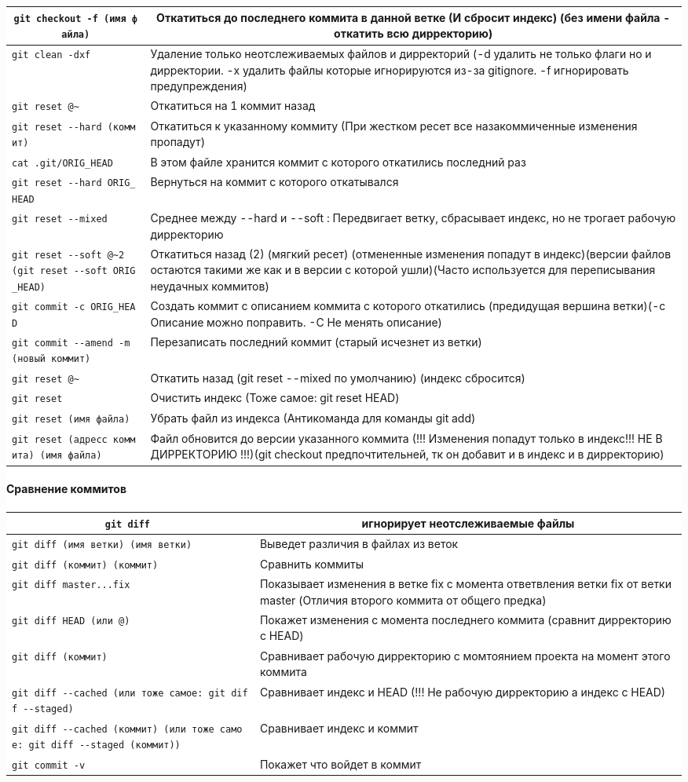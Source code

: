 | `git checkout -f (имя файла)`                       | Откатиться до последнего коммита в данной ветке (И сбросит индекс) (без имени файла - откатить всю дирректорию)                                                                                      |
| --------------------------------------------------- | ---------------------------------------------------------------------------------------------------------------------------------------------------------------------------------------------------- |
| `git clean -dxf`                                    | Удаление только неотслеживаемых файлов и дирректорий (-d удалить не только флаги но и дирректории. -x удалить файлы которые игнорируются из-за gitignore. -f игнорировать предупреждения)            |
| `git reset @~`                                      | Откатиться на 1 коммит назад                                                                                                                                                                         |
| `git reset --hard (коммит)`                         | Откатиться к указанному коммиту (При жестком ресет все назакоммиченные изменения пропадут)                                                                                                           |
| `cat .git/ORIG_HEAD`                                | В этом файле хранится коммит с которого откатились последний раз                                                                                                                                     |
| `git reset --hard ORIG_HEAD`                        | Вернуться на коммит с которого откатывался                                                                                                                                                           |
| `git reset --mixed`                                 | Среднее между --hard и --soft :		Передвигает ветку, сбрасывает индекс, но не трогает рабочую дирректорию                                                                                             |
| `git reset --soft @~2 (git reset --soft ORIG_HEAD)` | Откатиться назад (2) (мягкий ресет) (отмененные изменения попадут в индекс)(версии файлов остаются такими же как и в версии с которой ушли)(Часто используется для переписывания неудачных коммитов) |
| `git commit -c ORIG_HEAD`                           | Создать коммит с описанием коммита с которого откатились (предидущая вершина ветки)(-с Описание можно поправить. -С Не менять описание)                                                              |
| `git commit --amend -m (новый коммит)`              | Перезаписать последний коммит (старый исчезнет из ветки)                                                                                                                                             |
| `git reset @~`                                      | Откатить назад (git reset --mixed по умолчанию) (индекс сбросится)                                                                                                                                   |
| `git reset`                                         | Очистить индекс (Тоже самое: git reset HEAD)                                                                                                                                                         |
| `git reset (имя файла)`                             | Убрать файл из индекса (Антикоманда для команды git add)                                                                                                                                             |
| `git reset (адресс коммита) (имя файла)`            | Файл обновится до версии указанного коммита (!!! Изменения попадут только в индекс!!! НЕ В ДИРРЕКТОРИЮ !!!)(git checkout предпочтительней, тк он добавит и в индекс и в дирректорию)                 |

#### Сравнение коммитов 

| `git diff	`                                                               | игнорирует неотслеживаемые файлы                                                                                            |
| ------------------------------------------------------------------------- | --------------------------------------------------------------------------------------------------------------------------- |
| `git diff (имя ветки) (имя ветки)`                                        | Выведет различия в файлах из веток                                                                                          |
| `git diff (коммит) (коммит)`                                              | Сравнить коммиты                                                                                                            |
| `git diff master...fix`                                                   | Показывает изменения в ветке fix с момента ответвления ветки fix от ветки master (Отличия второго коммита от общего предка) |
| `git diff HEAD (или @)`                                                   | Покажет изменения с момента последнего коммита (сравнит дирректорию с HEAD)                                                 |
| `git diff (коммит)`                                                       | Сравнивает рабочую дирректорию с момтоянием проекта на момент этого коммита                                                 |
| `git diff --cached (или тоже самое: git diff --staged)`                   | Сравнивает индекс и HEAD (!!! Не рабочую дирректорию а индекс с HEAD)                                                       |
| `git diff --cached (коммит) (или тоже самое: git diff --staged (коммит))` | Сравнивает индекс и коммит                                                                                                  |
| `git commit -v`                                                           | Покажет что войдет в коммит                                                                                                 |